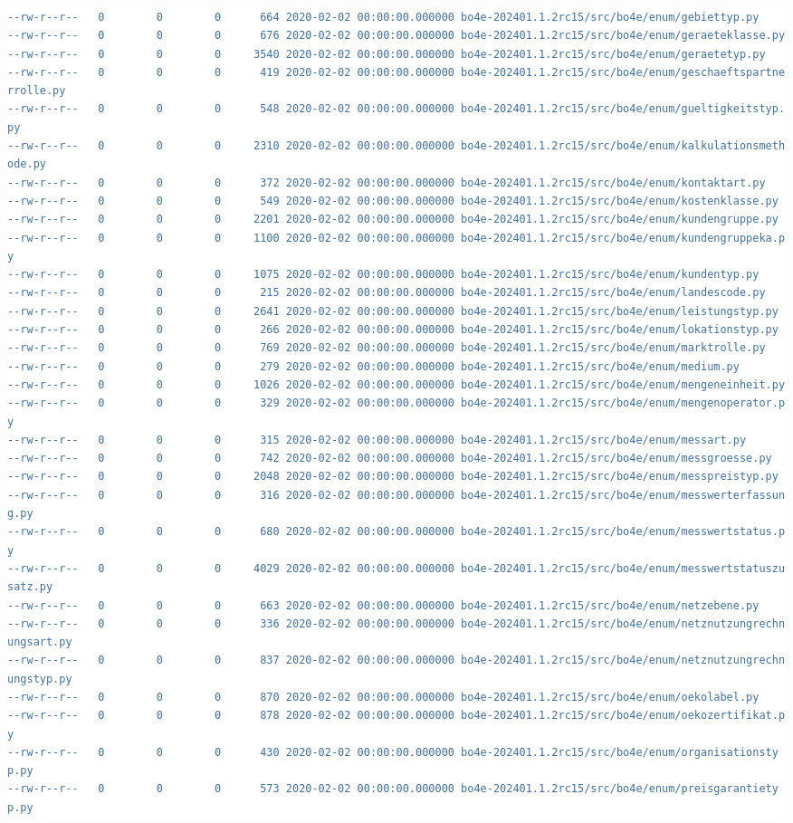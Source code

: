 ```diff
--rw-r--r--   0        0        0      664 2020-02-02 00:00:00.000000 bo4e-202401.1.2rc15/src/bo4e/enum/gebiettyp.py
--rw-r--r--   0        0        0      676 2020-02-02 00:00:00.000000 bo4e-202401.1.2rc15/src/bo4e/enum/geraeteklasse.py
--rw-r--r--   0        0        0     3540 2020-02-02 00:00:00.000000 bo4e-202401.1.2rc15/src/bo4e/enum/geraetetyp.py
--rw-r--r--   0        0        0      419 2020-02-02 00:00:00.000000 bo4e-202401.1.2rc15/src/bo4e/enum/geschaeftspartnerrolle.py
--rw-r--r--   0        0        0      548 2020-02-02 00:00:00.000000 bo4e-202401.1.2rc15/src/bo4e/enum/gueltigkeitstyp.py
--rw-r--r--   0        0        0     2310 2020-02-02 00:00:00.000000 bo4e-202401.1.2rc15/src/bo4e/enum/kalkulationsmethode.py
--rw-r--r--   0        0        0      372 2020-02-02 00:00:00.000000 bo4e-202401.1.2rc15/src/bo4e/enum/kontaktart.py
--rw-r--r--   0        0        0      549 2020-02-02 00:00:00.000000 bo4e-202401.1.2rc15/src/bo4e/enum/kostenklasse.py
--rw-r--r--   0        0        0     2201 2020-02-02 00:00:00.000000 bo4e-202401.1.2rc15/src/bo4e/enum/kundengruppe.py
--rw-r--r--   0        0        0     1100 2020-02-02 00:00:00.000000 bo4e-202401.1.2rc15/src/bo4e/enum/kundengruppeka.py
--rw-r--r--   0        0        0     1075 2020-02-02 00:00:00.000000 bo4e-202401.1.2rc15/src/bo4e/enum/kundentyp.py
--rw-r--r--   0        0        0      215 2020-02-02 00:00:00.000000 bo4e-202401.1.2rc15/src/bo4e/enum/landescode.py
--rw-r--r--   0        0        0     2641 2020-02-02 00:00:00.000000 bo4e-202401.1.2rc15/src/bo4e/enum/leistungstyp.py
--rw-r--r--   0        0        0      266 2020-02-02 00:00:00.000000 bo4e-202401.1.2rc15/src/bo4e/enum/lokationstyp.py
--rw-r--r--   0        0        0      769 2020-02-02 00:00:00.000000 bo4e-202401.1.2rc15/src/bo4e/enum/marktrolle.py
--rw-r--r--   0        0        0      279 2020-02-02 00:00:00.000000 bo4e-202401.1.2rc15/src/bo4e/enum/medium.py
--rw-r--r--   0        0        0     1026 2020-02-02 00:00:00.000000 bo4e-202401.1.2rc15/src/bo4e/enum/mengeneinheit.py
--rw-r--r--   0        0        0      329 2020-02-02 00:00:00.000000 bo4e-202401.1.2rc15/src/bo4e/enum/mengenoperator.py
--rw-r--r--   0        0        0      315 2020-02-02 00:00:00.000000 bo4e-202401.1.2rc15/src/bo4e/enum/messart.py
--rw-r--r--   0        0        0      742 2020-02-02 00:00:00.000000 bo4e-202401.1.2rc15/src/bo4e/enum/messgroesse.py
--rw-r--r--   0        0        0     2048 2020-02-02 00:00:00.000000 bo4e-202401.1.2rc15/src/bo4e/enum/messpreistyp.py
--rw-r--r--   0        0        0      316 2020-02-02 00:00:00.000000 bo4e-202401.1.2rc15/src/bo4e/enum/messwerterfassung.py
--rw-r--r--   0        0        0      680 2020-02-02 00:00:00.000000 bo4e-202401.1.2rc15/src/bo4e/enum/messwertstatus.py
--rw-r--r--   0        0        0     4029 2020-02-02 00:00:00.000000 bo4e-202401.1.2rc15/src/bo4e/enum/messwertstatuszusatz.py
--rw-r--r--   0        0        0      663 2020-02-02 00:00:00.000000 bo4e-202401.1.2rc15/src/bo4e/enum/netzebene.py
--rw-r--r--   0        0        0      336 2020-02-02 00:00:00.000000 bo4e-202401.1.2rc15/src/bo4e/enum/netznutzungrechnungsart.py
--rw-r--r--   0        0        0      837 2020-02-02 00:00:00.000000 bo4e-202401.1.2rc15/src/bo4e/enum/netznutzungrechnungstyp.py
--rw-r--r--   0        0        0      870 2020-02-02 00:00:00.000000 bo4e-202401.1.2rc15/src/bo4e/enum/oekolabel.py
--rw-r--r--   0        0        0      878 2020-02-02 00:00:00.000000 bo4e-202401.1.2rc15/src/bo4e/enum/oekozertifikat.py
--rw-r--r--   0        0        0      430 2020-02-02 00:00:00.000000 bo4e-202401.1.2rc15/src/bo4e/enum/organisationstyp.py
--rw-r--r--   0        0        0      573 2020-02-02 00:00:00.000000 bo4e-202401.1.2rc15/src/bo4e/enum/preisgarantietyp.py
```